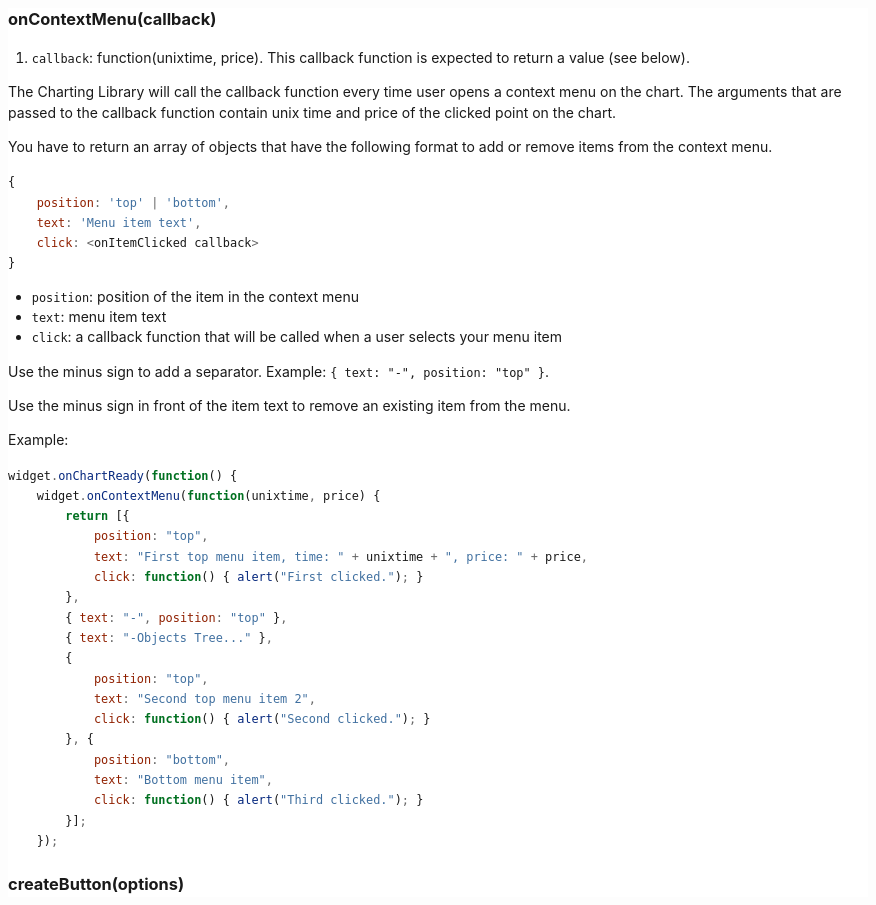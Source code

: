 ### onContextMenu(callback)

1. `callback`: function(unixtime, price).
    This callback function is expected to return a value (see below).

The Charting Library will call the callback function every time  user opens a context menu on the chart.
The arguments that are passed to the callback function contain unix time and price of the clicked point on the chart.

You have to return an array of objects that have the following format to add or remove items from the context menu.

```javascript
{
    position: 'top' | 'bottom',
    text: 'Menu item text',
    click: <onItemClicked callback>
}
```

* `position`: position of the item in the context menu
* `text`: menu item text
* `click`: a callback function that will be called when a user selects your menu item

Use the minus sign to add a separator. Example: `{ text: "-", position: "top" }`.

Use the minus sign in front of the item text to remove an existing item from the menu.

Example:

```javascript
widget.onChartReady(function() {
    widget.onContextMenu(function(unixtime, price) {
        return [{
            position: "top",
            text: "First top menu item, time: " + unixtime + ", price: " + price,
            click: function() { alert("First clicked."); }
        },
        { text: "-", position: "top" },
        { text: "-Objects Tree..." },
        {
            position: "top",
            text: "Second top menu item 2",
            click: function() { alert("Second clicked."); }
        }, {
            position: "bottom",
            text: "Bottom menu item",
            click: function() { alert("Third clicked."); }
        }];
    });
```

### createButton(options)
